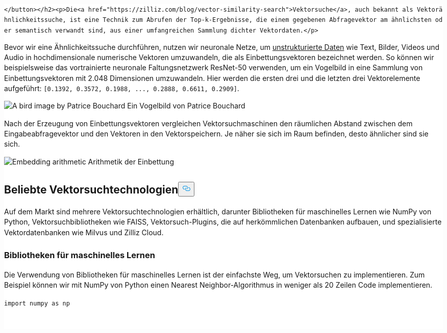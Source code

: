     </button></h2><p>Die<a href="https://zilliz.com/blog/vector-similarity-search">Vektorsuche</a>, auch bekannt als Vektorähnlichkeitssuche, ist eine Technik zum Abrufen der Top-k-Ergebnisse, die einem gegebenen Abfragevektor am ähnlichsten oder semantisch verwandt sind, aus einer umfangreichen Sammlung dichter Vektordaten.</p>
<p>Bevor wir eine Ähnlichkeitssuche durchführen, nutzen wir neuronale Netze, um <a href="https://zilliz.com/blog/introduction-to-unstructured-data">unstrukturierte Daten</a> wie Text, Bilder, Videos und Audio in hochdimensionale numerische Vektoren umzuwandeln, die als Einbettungsvektoren bezeichnet werden. So können wir beispielsweise das vortrainierte neuronale Faltungsnetzwerk ResNet-50 verwenden, um ein Vogelbild in eine Sammlung von Einbettungsvektoren mit 2.048 Dimensionen umzuwandeln. Hier werden die ersten drei und die letzten drei Vektorelemente aufgeführt: <code translate="no">[0.1392, 0.3572, 0.1988, ..., 0.2888, 0.6611, 0.2909]</code>.</p>
<p>
  
   <span class="img-wrapper"> <img translate="no" src="https://assets.zilliz.com/bird_image_4a1be18f99.png" alt="A bird image by Patrice Bouchard" class="doc-image" id="a-bird-image-by-patrice-bouchard" />
   </span> <span class="img-wrapper"> <span>Ein Vogelbild von Patrice Bouchard</span> </span></p>
<p>Nach der Erzeugung von Einbettungsvektoren vergleichen Vektorsuchmaschinen den räumlichen Abstand zwischen dem Eingabeabfragevektor und den Vektoren in den Vektorspeichern. Je näher sie sich im Raum befinden, desto ähnlicher sind sie sich.</p>
<p>
  
   <span class="img-wrapper"> <img translate="no" src="https://assets.zilliz.com/Frame_3732_20230510_073643_25f985523e.png" alt="Embedding arithmetic" class="doc-image" id="embedding-arithmetic" />
   </span> <span class="img-wrapper"> <span>Arithmetik der Einbettung</span> </span></p>
<h2 id="Popular-vector-search-technologies" class="common-anchor-header">Beliebte Vektorsuchtechnologien<button data-href="#Popular-vector-search-technologies" class="anchor-icon" translate="no">
      <svg translate="no"
        aria-hidden="true"
        focusable="false"
        height="20"
        version="1.1"
        viewBox="0 0 16 16"
        width="16"
      >
        <path
          fill="#0092E4"
          fill-rule="evenodd"
          d="M4 9h1v1H4c-1.5 0-3-1.69-3-3.5S2.55 3 4 3h4c1.45 0 3 1.69 3 3.5 0 1.41-.91 2.72-2 3.25V8.59c.58-.45 1-1.27 1-2.09C10 5.22 8.98 4 8 4H4c-.98 0-2 1.22-2 2.5S3 9 4 9zm9-3h-1v1h1c1 0 2 1.22 2 2.5S13.98 12 13 12H9c-.98 0-2-1.22-2-2.5 0-.83.42-1.64 1-2.09V6.25c-1.09.53-2 1.84-2 3.25C6 11.31 7.55 13 9 13h4c1.45 0 3-1.69 3-3.5S14.5 6 13 6z"
        ></path>
      </svg>
    </button></h2><p>Auf dem Markt sind mehrere Vektorsuchtechnologien erhältlich, darunter Bibliotheken für maschinelles Lernen wie NumPy von Python, Vektorsuchbibliotheken wie FAISS, Vektorsuch-Plugins, die auf herkömmlichen Datenbanken aufbauen, und spezialisierte Vektordatenbanken wie Milvus und Zilliz Cloud.</p>
<h3 id="Machine-learning-libraries" class="common-anchor-header">Bibliotheken für maschinelles Lernen</h3><p>Die Verwendung von Bibliotheken für maschinelles Lernen ist der einfachste Weg, um Vektorsuchen zu implementieren. Zum Beispiel können wir mit NumPy von Python einen Nearest Neighbor-Algorithmus in weniger als 20 Zeilen Code implementieren.</p>
<pre><code translate="no"><span class="hljs-keyword">import</span> numpy <span class="hljs-keyword">as</span> np
